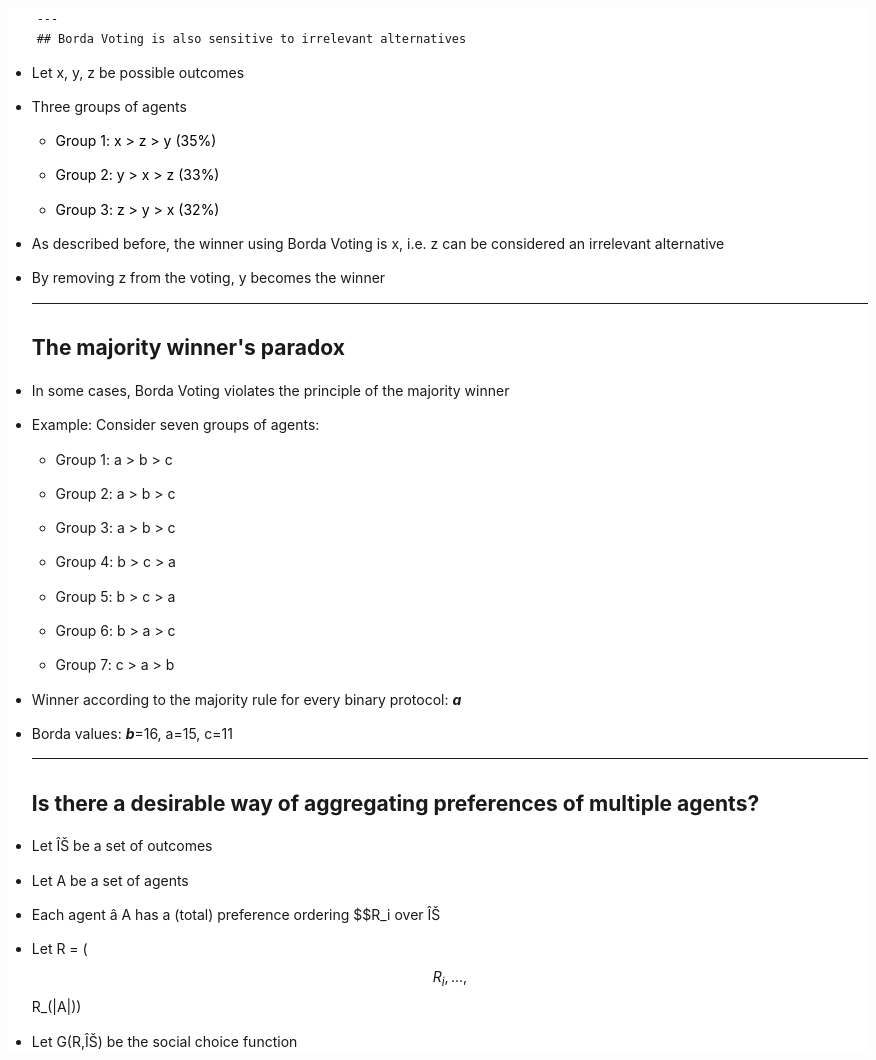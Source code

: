         --- 
        ## Borda Voting is also sensitive to irrelevant alternatives

*   Let x, y, z be possible outcomes

*   Three groups of agents

    - <span style=" color: #000;">Group 1: x > z > y (35%)</span>

    - <span style=" color: #000;">Group 2: y > x > z (33%)</span>

    - <span style=" color: #000;">Group 3: z > y > x (32%)</span>

*   As described before, the winner using Borda Voting is x, i.e. z can be considered an irrelevant alternative

*   By removing z from the voting, y becomes the winner

    --- 
    ## The majority winner's paradox

*   In some cases, Borda Voting violates the principle of the majority winner

*   Example: Consider seven groups of agents:

    *   Group 1: a > b > c

    *   Group 2: a > b > c

    *   Group 3: a > b > c

    *   Group 4: b > c > a

    *   Group 5: b > c > a

    *   Group 6: b > a > c

    *   Group 7: c > a > b

*   Winner according to the majority rule for every binary protocol: <span class="s11">**_a_**</span>

*   Borda values: <span class="s11">**_b_**</span>=16, a=15, c=11

    --- 
    ## Is there a desirable way of aggregating preferences of multiple agents?

*   Let <span class="s41">ÎŠ</span> <span class="s42"></span> be a set of outcomes

*   Let A be a set of agents

*   Each agent <span class="s41">â</span> <span class="s42"></span> A has a (total) preference ordering $$R_i<span class="s40"></span> over <span class="s41">ÎŠ</span>
*    Let R = ($$R_i,...,$$R_(|A|))

*   Let G(R,ÎŠ) be the social choice function
